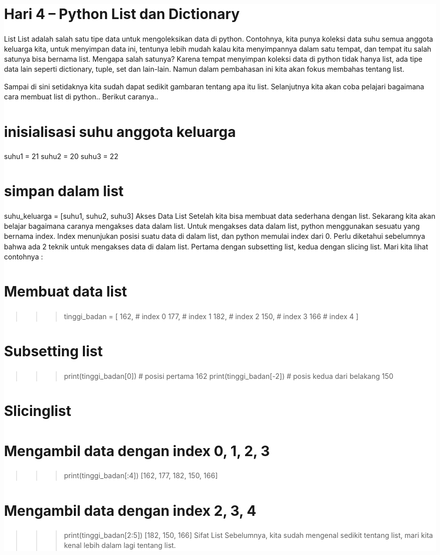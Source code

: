 # Hari 4 – Python List dan Dictionary

List
List adalah salah satu tipe data untuk mengoleksikan data di python. Contohnya, kita punya koleksi data suhu semua anggota keluarga kita, untuk menyimpan data ini, tentunya lebih mudah kalau kita menyimpannya dalam satu tempat, dan tempat itu salah satunya bisa bernama list. Mengapa salah satunya? Karena tempat menyimpan koleksi data di python tidak hanya list, ada tipe data lain seperti dictionary, tuple, set dan lain-lain. Namun dalam pembahasan ini kita akan fokus membahas tentang list.

Sampai di sini setidaknya kita sudah dapat sedikit gambaran tentang apa itu list. Selanjutnya kita akan coba pelajari bagaimana cara membuat list di python.. Berikut caranya..

# inisialisasi suhu anggota keluarga
suhu1 = 21
suhu2 = 20
suhu3 = 22

# simpan dalam list
suhu_keluarga = [suhu1, suhu2, suhu3]
Akses Data List
Setelah kita bisa membuat data sederhana dengan list. Sekarang kita akan belajar bagaimana caranya mengakses data dalam list. Untuk mengakses data dalam list, python menggunakan sesuatu yang bernama index. Index menunjukan posisi suatu data di dalam list, dan python memulai index dari 0. Perlu diketahui sebelumnya bahwa ada 2 teknik untuk mengakses data di dalam list. Pertama dengan subsetting list, kedua dengan slicing list. Mari kita lihat contohnya :

# Membuat data list
>>> tinggi_badan = [
                162, # index 0 
                177, # index 1
                182, # index 2
                150, # index 3
                166 # index 4
                ]

# Subsetting list
>>> print(tinggi_badan[0]) # posisi pertama
162
>>> print(tinggi_badan[-2]) # posis kedua dari belakang
150

# Slicinglist
# Mengambil data dengan index 0, 1, 2, 3
>>> print(tinggi_badan[:4]) 
[162, 177, 182, 150, 166]
# Mengambil data dengan index 2, 3, 4
>>> print(tinggi_badan[2:5])
[182, 150, 166]
Sifat List
Sebelumnya, kita sudah mengenal sedikit tentang list, mari kita kenal lebih dalam lagi tentang list.
